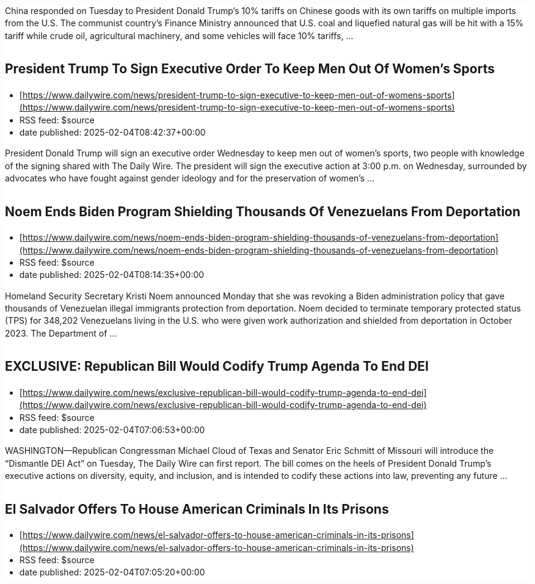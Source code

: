 China responded on Tuesday to President Donald Trump&#8217;s 10% tariffs on Chinese goods with its own tariffs on multiple imports from the U.S. The communist country&#8217;s Finance Ministry announced that U.S. coal and liquefied natural gas will be hit with a 15% tariff while crude oil, agricultural machinery, and some vehicles will face 10% tariffs, ...

## President Trump To Sign Executive Order To Keep Men Out Of Women’s Sports
 - [https://www.dailywire.com/news/president-trump-to-sign-executive-to-keep-men-out-of-womens-sports](https://www.dailywire.com/news/president-trump-to-sign-executive-to-keep-men-out-of-womens-sports)
 - RSS feed: $source
 - date published: 2025-02-04T08:42:37+00:00

President Donald Trump will sign an executive order Wednesday to keep men out of women&#8217;s sports, two people with knowledge of the signing shared with The Daily Wire. The president will sign the executive action at 3:00 p.m. on Wednesday, surrounded by advocates who have fought against gender ideology and for the preservation of women&#8217;s ...

## Noem Ends Biden Program Shielding Thousands Of Venezuelans From Deportation
 - [https://www.dailywire.com/news/noem-ends-biden-program-shielding-thousands-of-venezuelans-from-deportation](https://www.dailywire.com/news/noem-ends-biden-program-shielding-thousands-of-venezuelans-from-deportation)
 - RSS feed: $source
 - date published: 2025-02-04T08:14:35+00:00

Homeland Security Secretary Kristi Noem announced Monday that she was revoking a Biden administration policy that gave thousands of Venezuelan illegal immigrants protection from deportation. Noem decided to terminate temporary protected status (TPS) for 348,202 Venezuelans living in the U.S. who were given work authorization and shielded from deportation in October 2023. The Department of ...

## EXCLUSIVE: Republican Bill Would Codify Trump Agenda To End DEI
 - [https://www.dailywire.com/news/exclusive-republican-bill-would-codify-trump-agenda-to-end-dei](https://www.dailywire.com/news/exclusive-republican-bill-would-codify-trump-agenda-to-end-dei)
 - RSS feed: $source
 - date published: 2025-02-04T07:06:53+00:00

WASHINGTON—Republican Congressman Michael Cloud of Texas and Senator Eric Schmitt of Missouri will introduce the &#8220;Dismantle DEI Act&#8221; on Tuesday, The Daily Wire can first report. The bill comes on the heels of President Donald Trump&#8217;s executive actions on diversity, equity, and inclusion, and is intended to codify these actions into law, preventing any future ...

## El Salvador Offers To House American Criminals In Its Prisons
 - [https://www.dailywire.com/news/el-salvador-offers-to-house-american-criminals-in-its-prisons](https://www.dailywire.com/news/el-salvador-offers-to-house-american-criminals-in-its-prisons)
 - RSS feed: $source
 - date published: 2025-02-04T07:05:20+00:00
